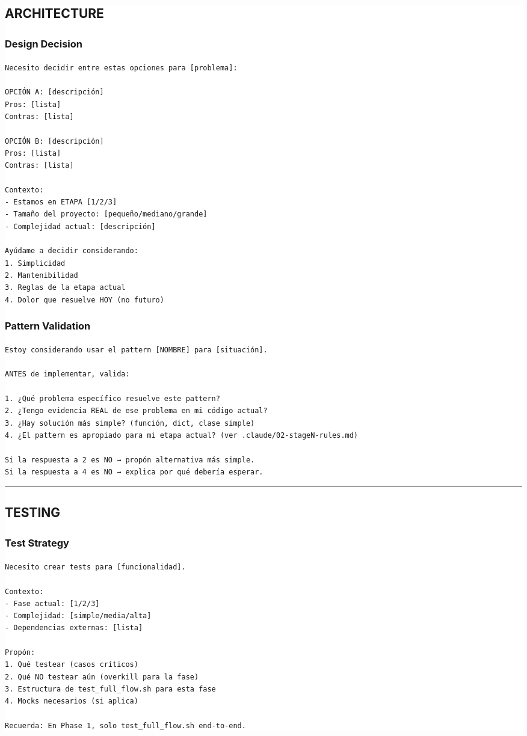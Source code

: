 
## ARCHITECTURE

### Design Decision
```
Necesito decidir entre estas opciones para [problema]:

OPCIÓN A: [descripción]
Pros: [lista]
Contras: [lista]

OPCIÓN B: [descripción]
Pros: [lista]
Contras: [lista]

Contexto:
- Estamos en ETAPA [1/2/3]
- Tamaño del proyecto: [pequeño/mediano/grande]
- Complejidad actual: [descripción]

Ayúdame a decidir considerando:
1. Simplicidad
2. Mantenibilidad
3. Reglas de la etapa actual
4. Dolor que resuelve HOY (no futuro)
```

### Pattern Validation
```
Estoy considerando usar el pattern [NOMBRE] para [situación].

ANTES de implementar, valida:

1. ¿Qué problema específico resuelve este pattern?
2. ¿Tengo evidencia REAL de ese problema en mi código actual?
3. ¿Hay solución más simple? (función, dict, clase simple)
4. ¿El pattern es apropiado para mi etapa actual? (ver .claude/02-stageN-rules.md)

Si la respuesta a 2 es NO → propón alternativa más simple.
Si la respuesta a 4 es NO → explica por qué debería esperar.
```

---

## TESTING

### Test Strategy
```
Necesito crear tests para [funcionalidad].

Contexto:
- Fase actual: [1/2/3]
- Complejidad: [simple/media/alta]
- Dependencias externas: [lista]

Propón:
1. Qué testear (casos críticos)
2. Qué NO testear aún (overkill para la fase)
3. Estructura de test_full_flow.sh para esta fase
4. Mocks necesarios (si aplica)

Recuerda: En Phase 1, solo test_full_flow.sh end-to-end.
```